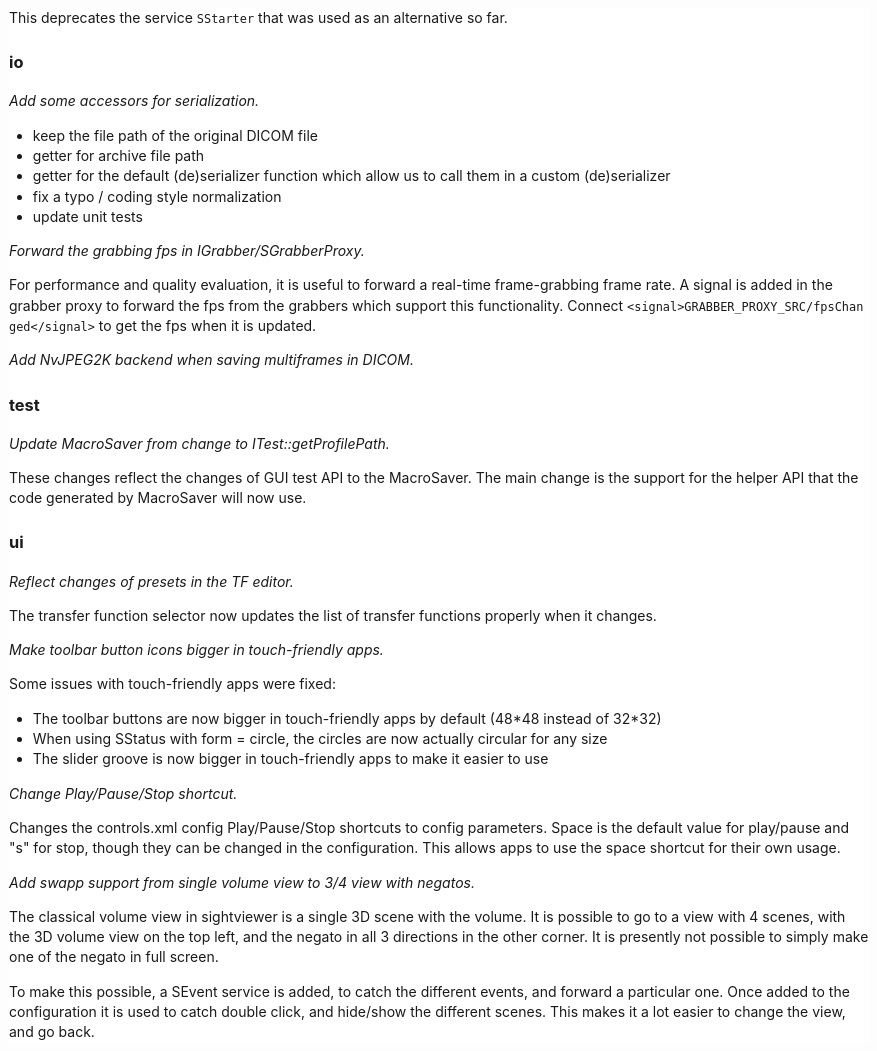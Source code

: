 This deprecates the service `SStarter` that was used as an alternative so far.

### io

*Add some accessors for serialization.*

- keep the file path of the original DICOM file
- getter for archive file path
- getter for the default (de)serializer function which allow us to call them in a custom (de)serializer
- fix a typo  / coding style normalization
- update unit tests

*Forward the grabbing fps in IGrabber/SGrabberProxy.*

For performance and quality evaluation, it is useful to forward a real-time frame-grabbing frame rate.
A signal is added in the grabber proxy to forward the fps from the grabbers which support this functionality.
Connect ```<signal>GRABBER_PROXY_SRC/fpsChanged</signal>``` to get the fps when it is updated.

*Add NvJPEG2K backend when saving multiframes in DICOM.*

### test

*Update MacroSaver from change to ITest::getProfilePath.*

These changes reflect the changes of GUI test API to the MacroSaver. The main change is the support for the helper API that the code generated by MacroSaver will now use.

### ui

*Reflect changes of presets in the TF editor.*

The transfer function selector now updates the list of transfer functions properly when it changes.

*Make toolbar button icons bigger in touch-friendly apps.*

Some issues with touch-friendly apps were fixed:
* The toolbar buttons are now bigger in touch-friendly apps by default (48\*48 instead of 32\*32)
* When using SStatus with form = circle, the circles are now actually circular for any size
* The slider groove is now bigger in touch-friendly apps to make it easier to use

*Change Play/Pause/Stop shortcut.*

Changes the controls.xml config Play/Pause/Stop shortcuts to config parameters. Space is the default value for play/pause and "s" for stop, though they can be changed in the configuration.
This allows apps to use the space shortcut for their own usage.

*Add swapp support from single volume view to 3/4 view with negatos.*

The classical volume view in sightviewer is a single 3D scene with the volume. It is possible to go to a view with 4 scenes, with the 3D volume view on the top left, and the negato in all 3 directions in the other corner.
It is presently not possible to simply make one of the negato in full screen.

To make this possible, a SEvent service is added, to catch the different events, and forward a particular one.
Once added to the configuration it is used to catch double click, and hide/show the different scenes.
This makes it a lot easier to change the view, and go back.
